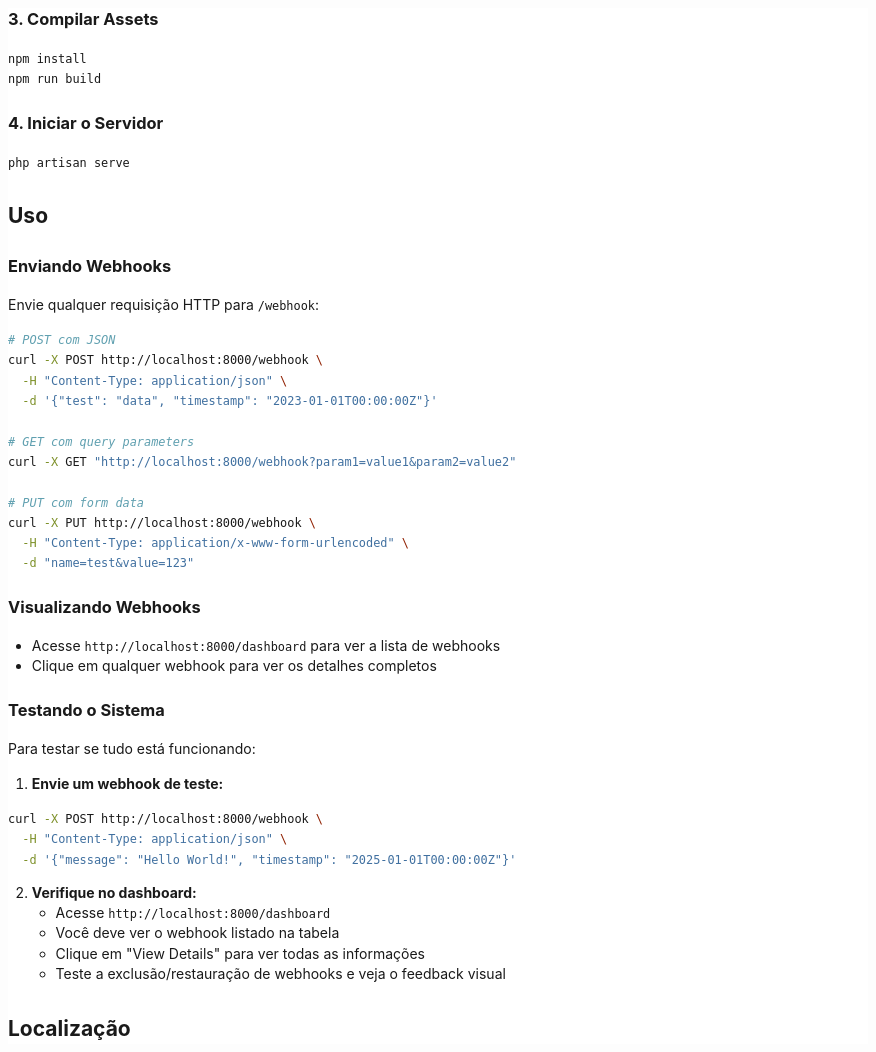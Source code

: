 ### 3. Compilar Assets
```bash
npm install
npm run build
```

### 4. Iniciar o Servidor
```bash
php artisan serve
```

## Uso

### Enviando Webhooks
Envie qualquer requisição HTTP para `/webhook`:

```bash
# POST com JSON
curl -X POST http://localhost:8000/webhook \
  -H "Content-Type: application/json" \
  -d '{"test": "data", "timestamp": "2023-01-01T00:00:00Z"}'

# GET com query parameters  
curl -X GET "http://localhost:8000/webhook?param1=value1&param2=value2"

# PUT com form data
curl -X PUT http://localhost:8000/webhook \
  -H "Content-Type: application/x-www-form-urlencoded" \
  -d "name=test&value=123"
```

### Visualizando Webhooks
- Acesse `http://localhost:8000/dashboard` para ver a lista de webhooks
- Clique em qualquer webhook para ver os detalhes completos

### Testando o Sistema
Para testar se tudo está funcionando:

1. **Envie um webhook de teste:**
```bash
curl -X POST http://localhost:8000/webhook \
  -H "Content-Type: application/json" \
  -d '{"message": "Hello World!", "timestamp": "2025-01-01T00:00:00Z"}'
```

2. **Verifique no dashboard:**
   - Acesse `http://localhost:8000/dashboard`
   - Você deve ver o webhook listado na tabela
   - Clique em "View Details" para ver todas as informações
   - Teste a exclusão/restauração de webhooks e veja o feedback visual

## Localização
